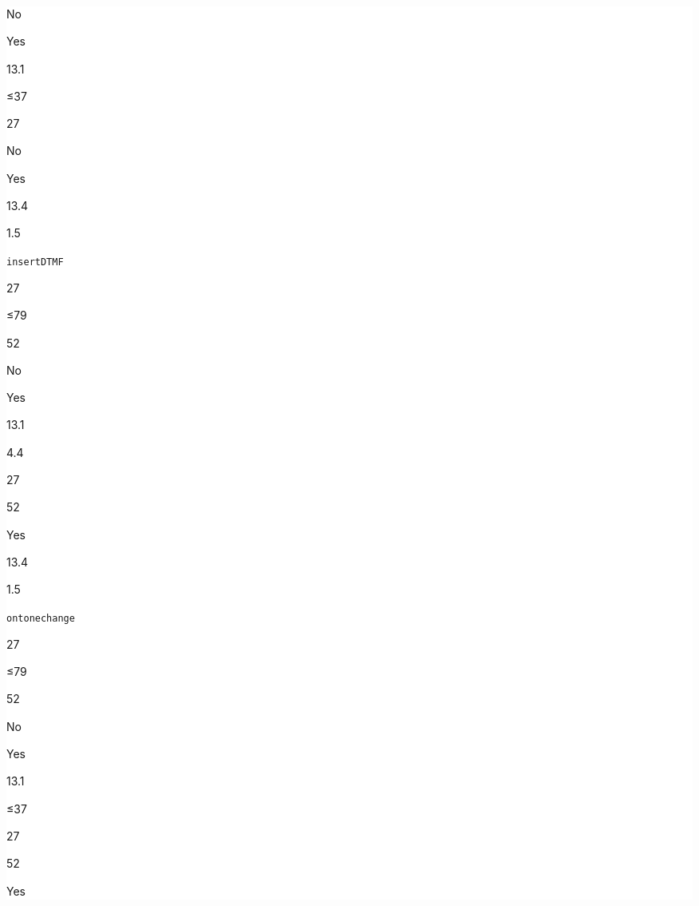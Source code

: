 No

Yes

13.1

≤37

27

No

Yes

13.4

1.5

`insertDTMF`

27

≤79

52

No

Yes

13.1

4.4

27

52

Yes

13.4

1.5

`ontonechange`

27

≤79

52

No

Yes

13.1

≤37

27

52

Yes
